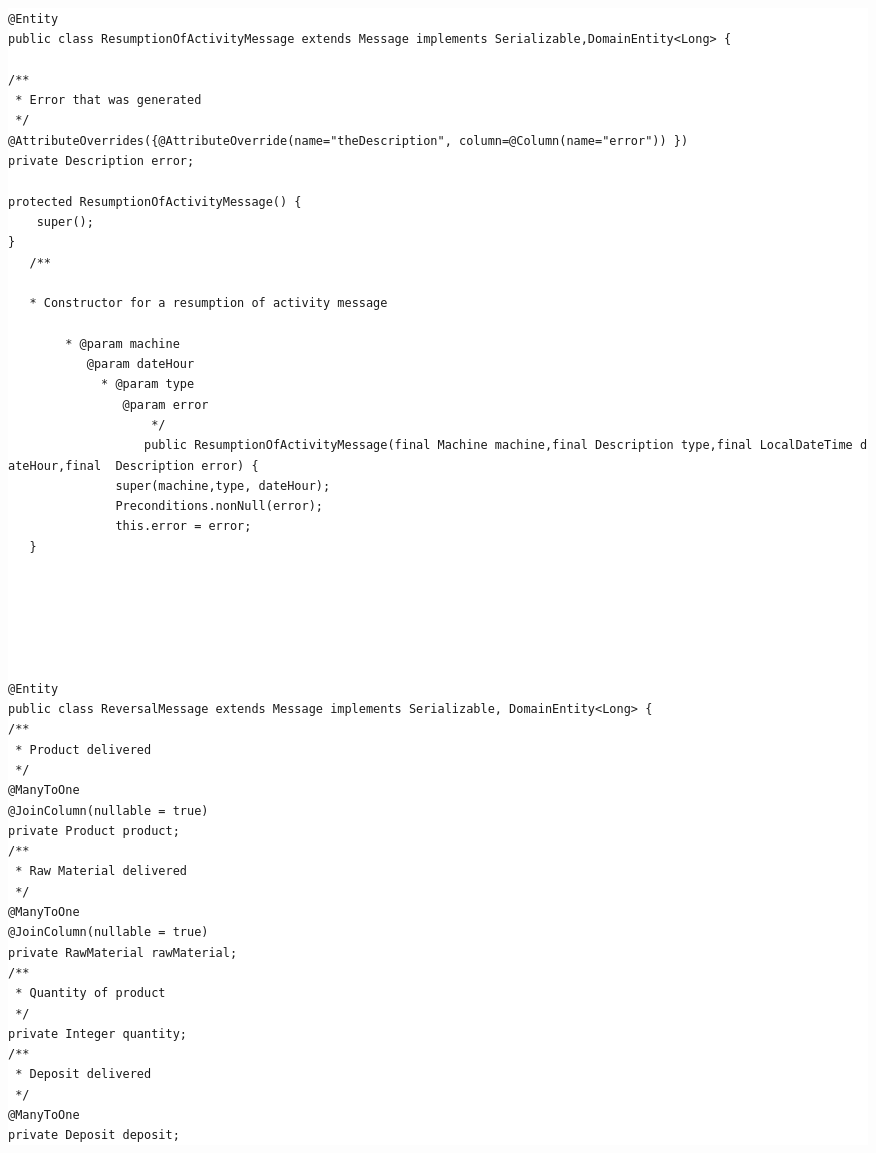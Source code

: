
    @Entity
    public class ResumptionOfActivityMessage extends Message implements Serializable,DomainEntity<Long> {
        
    /**
     * Error that was generated
     */
    @AttributeOverrides({@AttributeOverride(name="theDescription", column=@Column(name="error")) })
    private Description error;
    
    protected ResumptionOfActivityMessage() {
        super();
    }
       /**
    
       * Constructor for a resumption of activity message
    
            * @param machine
               @param dateHour
                 * @param type
                    @param error
                        */
                       public ResumptionOfActivityMessage(final Machine machine,final Description type,final LocalDateTime dateHour,final  Description error) {
                   super(machine,type, dateHour);
                   Preconditions.nonNull(error);
                   this.error = error;
       }
        
    
    



    @Entity
    public class ReversalMessage extends Message implements Serializable, DomainEntity<Long> {
    /**
     * Product delivered
     */
    @ManyToOne
    @JoinColumn(nullable = true)
    private Product product;
    /**
     * Raw Material delivered
     */
    @ManyToOne
    @JoinColumn(nullable = true)
    private RawMaterial rawMaterial;
    /**
     * Quantity of product
     */
    private Integer quantity;
    /**
     * Deposit delivered
     */
    @ManyToOne
    private Deposit deposit;
    